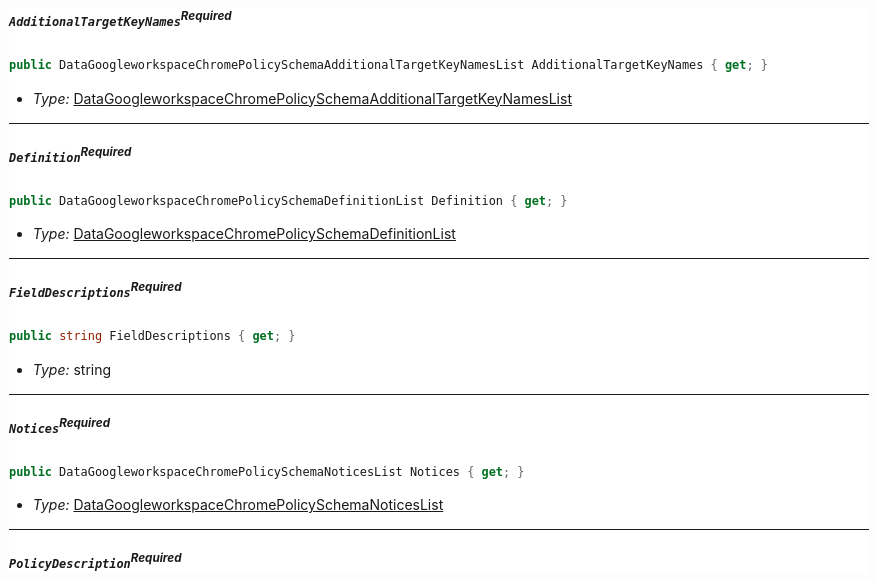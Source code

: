 ##### `AdditionalTargetKeyNames`<sup>Required</sup> <a name="AdditionalTargetKeyNames" id="@cdktf/provider-googleworkspace.dataGoogleworkspaceChromePolicySchema.DataGoogleworkspaceChromePolicySchema.property.additionalTargetKeyNames"></a>

```csharp
public DataGoogleworkspaceChromePolicySchemaAdditionalTargetKeyNamesList AdditionalTargetKeyNames { get; }
```

- *Type:* <a href="#@cdktf/provider-googleworkspace.dataGoogleworkspaceChromePolicySchema.DataGoogleworkspaceChromePolicySchemaAdditionalTargetKeyNamesList">DataGoogleworkspaceChromePolicySchemaAdditionalTargetKeyNamesList</a>

---

##### `Definition`<sup>Required</sup> <a name="Definition" id="@cdktf/provider-googleworkspace.dataGoogleworkspaceChromePolicySchema.DataGoogleworkspaceChromePolicySchema.property.definition"></a>

```csharp
public DataGoogleworkspaceChromePolicySchemaDefinitionList Definition { get; }
```

- *Type:* <a href="#@cdktf/provider-googleworkspace.dataGoogleworkspaceChromePolicySchema.DataGoogleworkspaceChromePolicySchemaDefinitionList">DataGoogleworkspaceChromePolicySchemaDefinitionList</a>

---

##### `FieldDescriptions`<sup>Required</sup> <a name="FieldDescriptions" id="@cdktf/provider-googleworkspace.dataGoogleworkspaceChromePolicySchema.DataGoogleworkspaceChromePolicySchema.property.fieldDescriptions"></a>

```csharp
public string FieldDescriptions { get; }
```

- *Type:* string

---

##### `Notices`<sup>Required</sup> <a name="Notices" id="@cdktf/provider-googleworkspace.dataGoogleworkspaceChromePolicySchema.DataGoogleworkspaceChromePolicySchema.property.notices"></a>

```csharp
public DataGoogleworkspaceChromePolicySchemaNoticesList Notices { get; }
```

- *Type:* <a href="#@cdktf/provider-googleworkspace.dataGoogleworkspaceChromePolicySchema.DataGoogleworkspaceChromePolicySchemaNoticesList">DataGoogleworkspaceChromePolicySchemaNoticesList</a>

---

##### `PolicyDescription`<sup>Required</sup> <a name="PolicyDescription" id="@cdktf/provider-googleworkspace.dataGoogleworkspaceChromePolicySchema.DataGoogleworkspaceChromePolicySchema.property.policyDescription"></a>
